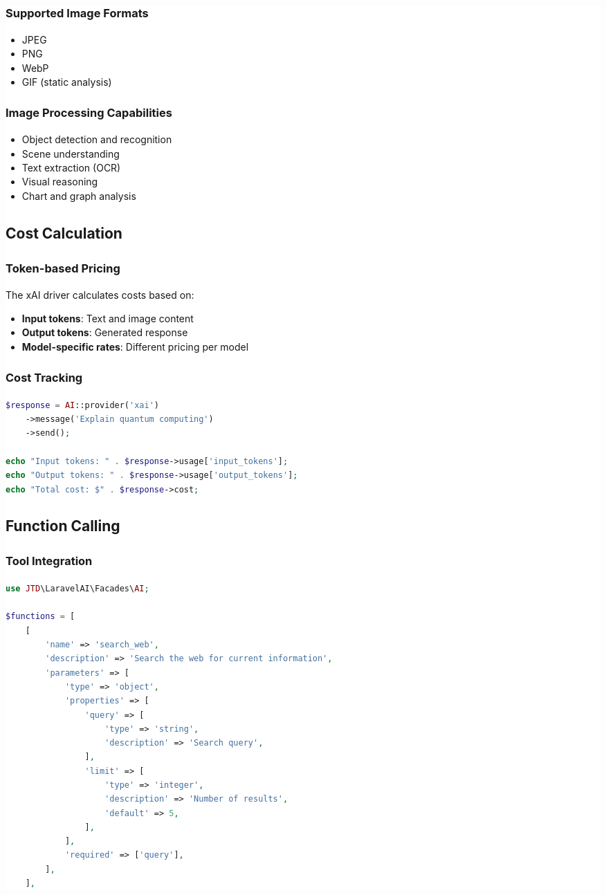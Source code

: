 ### Supported Image Formats

- JPEG
- PNG
- WebP
- GIF (static analysis)

### Image Processing Capabilities

- Object detection and recognition
- Scene understanding
- Text extraction (OCR)
- Visual reasoning
- Chart and graph analysis

## Cost Calculation

### Token-based Pricing

The xAI driver calculates costs based on:

- **Input tokens**: Text and image content
- **Output tokens**: Generated response
- **Model-specific rates**: Different pricing per model

### Cost Tracking

```php
$response = AI::provider('xai')
    ->message('Explain quantum computing')
    ->send();

echo "Input tokens: " . $response->usage['input_tokens'];
echo "Output tokens: " . $response->usage['output_tokens'];
echo "Total cost: $" . $response->cost;
```

## Function Calling

### Tool Integration

```php
use JTD\LaravelAI\Facades\AI;

$functions = [
    [
        'name' => 'search_web',
        'description' => 'Search the web for current information',
        'parameters' => [
            'type' => 'object',
            'properties' => [
                'query' => [
                    'type' => 'string',
                    'description' => 'Search query',
                ],
                'limit' => [
                    'type' => 'integer',
                    'description' => 'Number of results',
                    'default' => 5,
                ],
            ],
            'required' => ['query'],
        ],
    ],
```